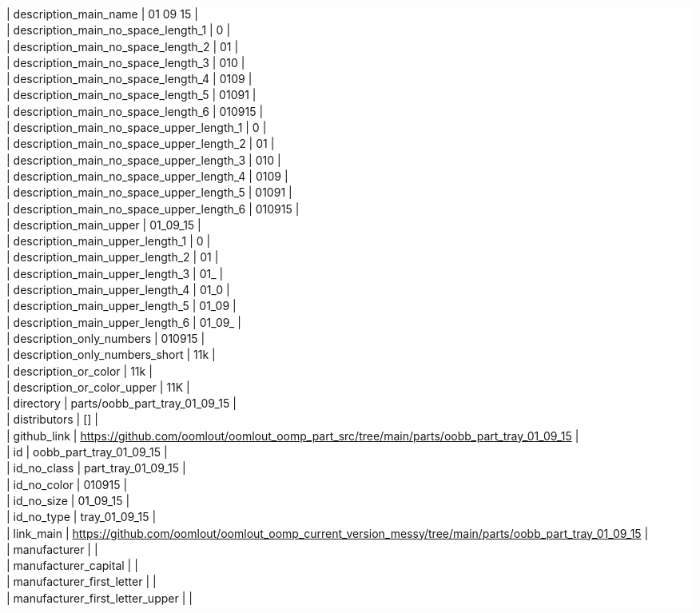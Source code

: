 | description_main_name | 01 09 15 |  
| description_main_no_space_length_1 | 0 |  
| description_main_no_space_length_2 | 01 |  
| description_main_no_space_length_3 | 010 |  
| description_main_no_space_length_4 | 0109 |  
| description_main_no_space_length_5 | 01091 |  
| description_main_no_space_length_6 | 010915 |  
| description_main_no_space_upper_length_1 | 0 |  
| description_main_no_space_upper_length_2 | 01 |  
| description_main_no_space_upper_length_3 | 010 |  
| description_main_no_space_upper_length_4 | 0109 |  
| description_main_no_space_upper_length_5 | 01091 |  
| description_main_no_space_upper_length_6 | 010915 |  
| description_main_upper | 01_09_15 |  
| description_main_upper_length_1 | 0 |  
| description_main_upper_length_2 | 01 |  
| description_main_upper_length_3 | 01_ |  
| description_main_upper_length_4 | 01_0 |  
| description_main_upper_length_5 | 01_09 |  
| description_main_upper_length_6 | 01_09_ |  
| description_only_numbers | 010915 |  
| description_only_numbers_short | 11k |  
| description_or_color | 11k |  
| description_or_color_upper | 11K |  
| directory | parts/oobb_part_tray_01_09_15 |  
| distributors | [] |  
| github_link | https://github.com/oomlout/oomlout_oomp_part_src/tree/main/parts/oobb_part_tray_01_09_15 |  
| id | oobb_part_tray_01_09_15 |  
| id_no_class | part_tray_01_09_15 |  
| id_no_color | 010915 |  
| id_no_size | 01_09_15 |  
| id_no_type | tray_01_09_15 |  
| link_main | https://github.com/oomlout/oomlout_oomp_current_version_messy/tree/main/parts/oobb_part_tray_01_09_15 |  
| manufacturer |  |  
| manufacturer_capital |  |  
| manufacturer_first_letter |  |  
| manufacturer_first_letter_upper |  |  
